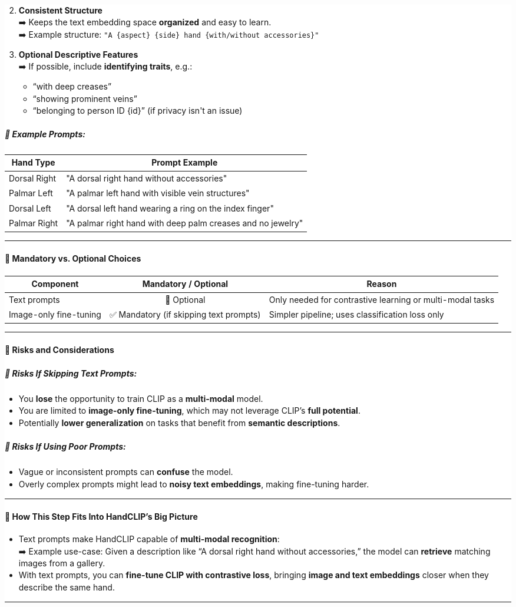 2. **Consistent Structure**  
   ➡️ Keeps the text embedding space **organized** and easy to learn.  
   ➡️ Example structure: `"A {aspect} {side} hand {with/without accessories}"`

3. **Optional Descriptive Features**  
   ➡️ If possible, include **identifying traits**, e.g.:  
      - “with deep creases”  
      - “showing prominent veins”  
      - “belonging to person ID {id}” (if privacy isn't an issue)

##### 📝 Example Prompts:
| **Hand Type**    | **Prompt Example**                                           |
|------------------|--------------------------------------------------------------|
| Dorsal Right     | "A dorsal right hand without accessories"                    |
| Palmar Left      | "A palmar left hand with visible vein structures"            |
| Dorsal Left      | "A dorsal left hand wearing a ring on the index finger"      |
| Palmar Right     | "A palmar right hand with deep palm creases and no jewelry"  |

---

#### 🔹 **Mandatory vs. Optional Choices**
| **Component**         | **Mandatory / Optional** | **Reason**                                                  |
|-----------------------|:------------------------:|-------------------------------------------------------------|
| Text prompts          | 🔸 Optional              | Only needed for contrastive learning or multi-modal tasks    |
| Image-only fine-tuning| ✅ Mandatory (if skipping text prompts) | Simpler pipeline; uses classification loss only |

---

#### 🔹 **Risks and Considerations**

##### 🚩 Risks If Skipping Text Prompts:  
- You **lose** the opportunity to train CLIP as a **multi-modal** model.  
- You are limited to **image-only fine-tuning**, which may not leverage CLIP’s **full potential**.  
- Potentially **lower generalization** on tasks that benefit from **semantic descriptions**.

##### 🚩 Risks If Using Poor Prompts:  
- Vague or inconsistent prompts can **confuse** the model.  
- Overly complex prompts might lead to **noisy text embeddings**, making fine-tuning harder.

---

#### 🔹 **How This Step Fits Into HandCLIP’s Big Picture**
- Text prompts make HandCLIP capable of **multi-modal recognition**:  
  ➡️ Example use-case: Given a description like “A dorsal right hand without accessories,” the model can **retrieve** matching images from a gallery.  
- With text prompts, you can **fine-tune CLIP with contrastive loss**, bringing **image and text embeddings** closer when they describe the same hand.

---
